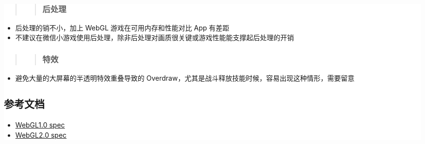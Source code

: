 >>### 后处理
- 后处理的销不小，加上 WebGL 游戏在可用内存和性能对比 App 有差距
- 不建议在微信小游戏使用后处理，除非后处理对画质很关键或游戏性能能支撑起后处理的开销

>>### 特效
- 避免大量的大屏幕的半透明特效重叠导致的 Overdraw，尤其是战斗释放技能时候，容易出现这种情形，需要留意 

## 参考文档
- [WebGL1.0 spec](https://registry.khronos.org/webgl/specs/latest/1.0/)
- [WebGL2.0 spec](https://registry.khronos.org/webgl/specs/latest/2.0/) 